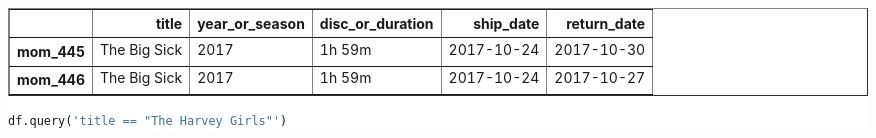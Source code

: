 


<div>
<style scoped>
    .dataframe tbody tr th:only-of-type {
        vertical-align: middle;
    }

    .dataframe tbody tr th {
        vertical-align: top;
    }

    .dataframe thead th {
        text-align: right;
    }
</style>
<table border="1" class="dataframe">
  <thead>
    <tr style="text-align: right;">
      <th></th>
      <th>title</th>
      <th>year_or_season</th>
      <th>disc_or_duration</th>
      <th>ship_date</th>
      <th>return_date</th>
    </tr>
  </thead>
  <tbody>
    <tr>
      <th>mom_445</th>
      <td>The Big Sick</td>
      <td>2017</td>
      <td>1h 59m</td>
      <td>2017-10-24</td>
      <td>2017-10-30</td>
    </tr>
    <tr>
      <th>mom_446</th>
      <td>The Big Sick</td>
      <td>2017</td>
      <td>1h 59m</td>
      <td>2017-10-24</td>
      <td>2017-10-27</td>
    </tr>
  </tbody>
</table>
</div>




```python
df.query('title == "The Harvey Girls"')
```
